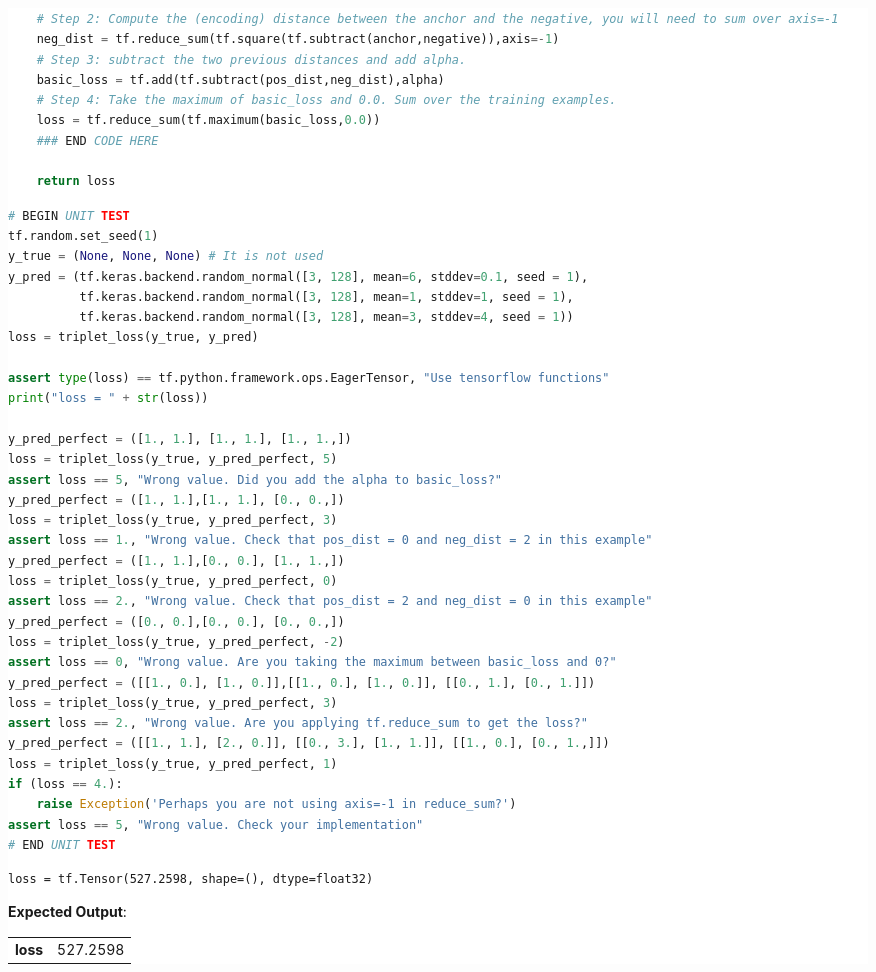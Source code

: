 ```python
    # Step 2: Compute the (encoding) distance between the anchor and the negative, you will need to sum over axis=-1
    neg_dist = tf.reduce_sum(tf.square(tf.subtract(anchor,negative)),axis=-1)
    # Step 3: subtract the two previous distances and add alpha.
    basic_loss = tf.add(tf.subtract(pos_dist,neg_dist),alpha)
    # Step 4: Take the maximum of basic_loss and 0.0. Sum over the training examples.
    loss = tf.reduce_sum(tf.maximum(basic_loss,0.0))
    ### END CODE HERE
    
    return loss
```


```python
# BEGIN UNIT TEST
tf.random.set_seed(1)
y_true = (None, None, None) # It is not used
y_pred = (tf.keras.backend.random_normal([3, 128], mean=6, stddev=0.1, seed = 1),
          tf.keras.backend.random_normal([3, 128], mean=1, stddev=1, seed = 1),
          tf.keras.backend.random_normal([3, 128], mean=3, stddev=4, seed = 1))
loss = triplet_loss(y_true, y_pred)

assert type(loss) == tf.python.framework.ops.EagerTensor, "Use tensorflow functions"
print("loss = " + str(loss))

y_pred_perfect = ([1., 1.], [1., 1.], [1., 1.,])
loss = triplet_loss(y_true, y_pred_perfect, 5)
assert loss == 5, "Wrong value. Did you add the alpha to basic_loss?"
y_pred_perfect = ([1., 1.],[1., 1.], [0., 0.,])
loss = triplet_loss(y_true, y_pred_perfect, 3)
assert loss == 1., "Wrong value. Check that pos_dist = 0 and neg_dist = 2 in this example"
y_pred_perfect = ([1., 1.],[0., 0.], [1., 1.,])
loss = triplet_loss(y_true, y_pred_perfect, 0)
assert loss == 2., "Wrong value. Check that pos_dist = 2 and neg_dist = 0 in this example"
y_pred_perfect = ([0., 0.],[0., 0.], [0., 0.,])
loss = triplet_loss(y_true, y_pred_perfect, -2)
assert loss == 0, "Wrong value. Are you taking the maximum between basic_loss and 0?"
y_pred_perfect = ([[1., 0.], [1., 0.]],[[1., 0.], [1., 0.]], [[0., 1.], [0., 1.]])
loss = triplet_loss(y_true, y_pred_perfect, 3)
assert loss == 2., "Wrong value. Are you applying tf.reduce_sum to get the loss?"
y_pred_perfect = ([[1., 1.], [2., 0.]], [[0., 3.], [1., 1.]], [[1., 0.], [0., 1.,]])
loss = triplet_loss(y_true, y_pred_perfect, 1)
if (loss == 4.):
    raise Exception('Perhaps you are not using axis=-1 in reduce_sum?')
assert loss == 5, "Wrong value. Check your implementation"
# END UNIT TEST
```

    loss = tf.Tensor(527.2598, shape=(), dtype=float32)


**Expected Output**:

<table>
    <tr>
        <td>
            <b>loss</b>
        </td>
        <td>
           527.2598
        </td>
    </tr>
    </table>
